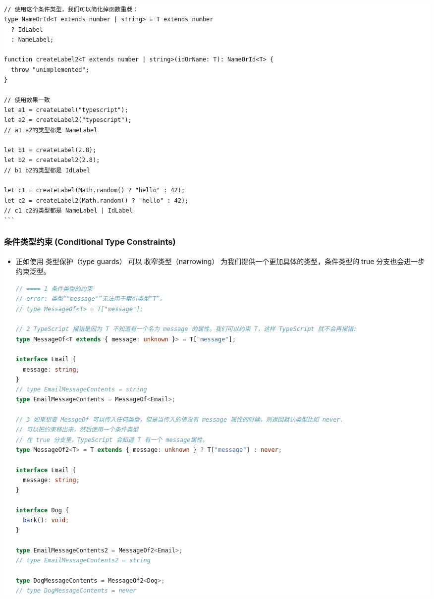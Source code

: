     // 使用这个条件类型，我们可以简化掉函数重载：
    type NameOrId<T extends number | string> = T extends number
      ? IdLabel
      : NameLabel;

    function createLabel2<T extends number | string>(idOrName: T): NameOrId<T> {
      throw "unimplemented";
    }

    // 使用效果一致
    let a1 = createLabel("typescript");
    let a2 = createLabel2("typescript");
    // a1 a2的类型都是 NameLabel

    let b1 = createLabel(2.8);
    let b2 = createLabel2(2.8);
    // b1 b2的类型都是 IdLabel

    let c1 = createLabel(Math.random() ? "hello" : 42);
    let c2 = createLabel2(Math.random() ? "hello" : 42);
    // c1 c2的类型都是 NameLabel | IdLabel
    ```

### 条件类型约束 (Conditional Type Constraints)

- 正如使用 类型保护（type guards） 可以 收窄类型（narrowing） 为我们提供一个更加具体的类型，条件类型的 true 分支也会进一步约束泛型。

  ```ts
  // ==== 1 条件类型的约束
  // error: 类型“"message"”无法用于索引类型“T”。
  // type MessageOf<T> = T["message"];

  // 2 TypeScript 报错是因为 T 不知道有一个名为 message 的属性。我们可以约束 T，这样 TypeScript 就不会再报错:
  type MessageOf<T extends { message: unknown }> = T["message"];

  interface Email {
    message: string;
  }
  // type EmailMessageContents = string
  type EmailMessageContents = MessageOf<Email>;

  // 3 如果想要 MessgeOf 可以传入任何类型，但是当传入的值没有 message 属性的时候，则返回默认类型比如 never.
  // 可以把约束移出来，然后使用一个条件类型
  // 在 true 分支里，TypeScript 会知道 T 有一个 message属性。
  type MessageOf2<T> = T extends { message: unknown } ? T["message"] : never;

  interface Email {
    message: string;
  }

  interface Dog {
    bark(): void;
  }

  type EmailMessageContents2 = MessageOf2<Email>;
  // type EmailMessageContents2 = string

  type DogMessageContents = MessageOf2<Dog>;
  // type DogMessageContents = never
  ```


  [Properties in keyof Type as NewKeyType]: Type[Properties];
  [Property in keyof Type as Exclude<Property, "kind">]: Type[Property];